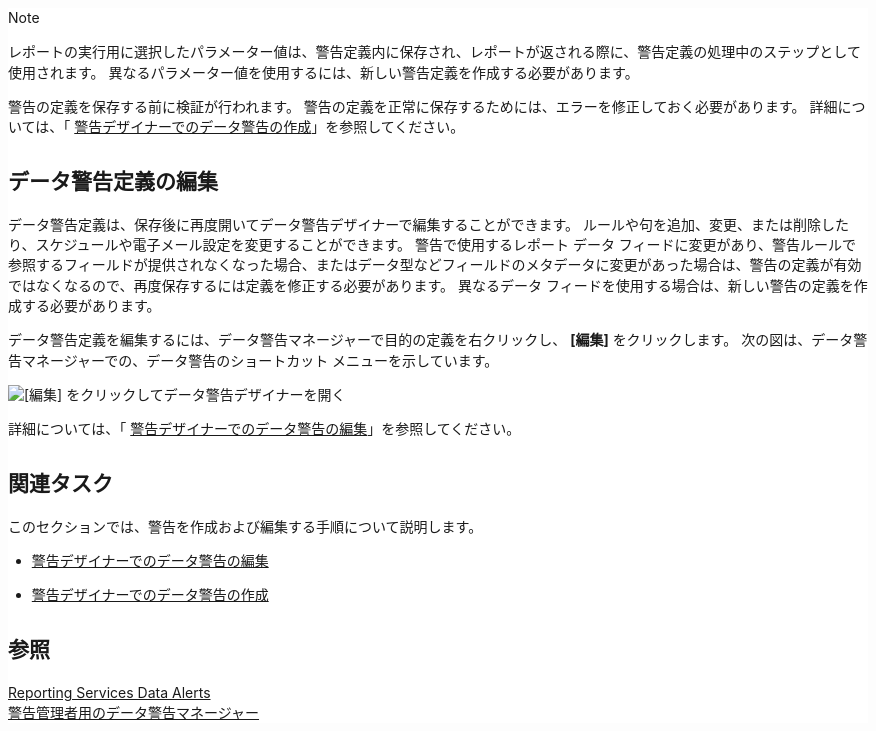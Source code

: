 > [!NOTE]  
>  レポートの実行用に選択したパラメーター値は、警告定義内に保存され、レポートが返される際に、警告定義の処理中のステップとして使用されます。 異なるパラメーター値を使用するには、新しい警告定義を作成する必要があります。  
  
 警告の定義を保存する前に検証が行われます。 警告の定義を正常に保存するためには、エラーを修正しておく必要があります。 詳細については、「 [警告デザイナーでのデータ警告の作成](create-a-data-alert-in-data-alert-designer.md)」を参照してください。  
  
  
##  <a name="EditAlert"></a> データ警告定義の編集  
 データ警告定義は、保存後に再度開いてデータ警告デザイナーで編集することができます。 ルールや句を追加、変更、または削除したり、スケジュールや電子メール設定を変更することができます。 警告で使用するレポート データ フィードに変更があり、警告ルールで参照するフィールドが提供されなくなった場合、またはデータ型などフィールドのメタデータに変更があった場合は、警告の定義が有効ではなくなるので、再度保存するには定義を修正する必要があります。 異なるデータ フィードを使用する場合は、新しい警告の定義を作成する必要があります。  
  
 データ警告定義を編集するには、データ警告マネージャーで目的の定義を右クリックし、 **[編集]** をクリックします。 次の図は、データ警告マネージャーでの、データ警告のショートカット メニューを示しています。  
  
 ![[編集] をクリックしてデータ警告デザイナーを開く](media/rs-alertmanageriwopendesigner.gif "[編集] をクリックしてデータ警告デザイナーを開く")  
  
 詳細については、「 [警告デザイナーでのデータ警告の編集](edit-a-data-alert-in-alert-designer.md)」を参照してください。  
  
  
##  <a name="HowTo"></a> 関連タスク  
 このセクションでは、警告を作成および編集する手順について説明します。  
  
-   [警告デザイナーでのデータ警告の編集](edit-a-data-alert-in-alert-designer.md)  
  
-   [警告デザイナーでのデータ警告の作成](create-a-data-alert-in-data-alert-designer.md)  
  
  
## <a name="see-also"></a>参照  
 [Reporting Services Data Alerts](../ssms/agent/alerts.md)   
 [警告管理者用のデータ警告マネージャー](../../2014/reporting-services/data-alert-manager-for-alerting-administrators.md)  
  
  
